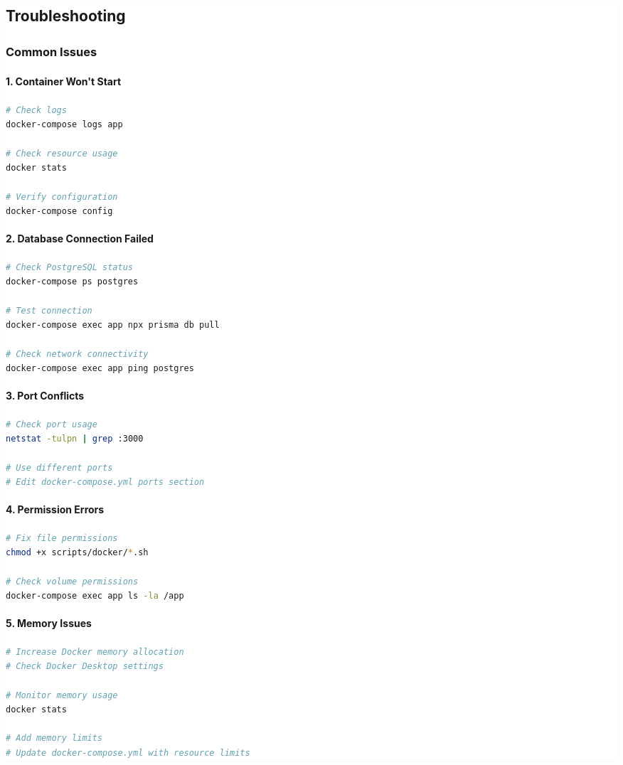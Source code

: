 ## Troubleshooting

### Common Issues

#### 1. Container Won't Start
```bash
# Check logs
docker-compose logs app

# Check resource usage
docker stats

# Verify configuration
docker-compose config
```

#### 2. Database Connection Failed
```bash
# Check PostgreSQL status
docker-compose ps postgres

# Test connection
docker-compose exec app npx prisma db pull

# Check network connectivity
docker-compose exec app ping postgres
```

#### 3. Port Conflicts
```bash
# Check port usage
netstat -tulpn | grep :3000

# Use different ports
# Edit docker-compose.yml ports section
```

#### 4. Permission Errors
```bash
# Fix file permissions
chmod +x scripts/docker/*.sh

# Check volume permissions
docker-compose exec app ls -la /app
```

#### 5. Memory Issues
```bash
# Increase Docker memory allocation
# Check Docker Desktop settings

# Monitor memory usage
docker stats

# Add memory limits
# Update docker-compose.yml with resource limits
```
